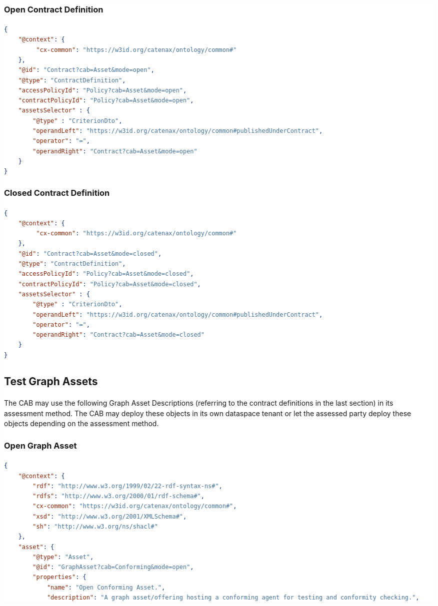 ### Open Contract Definition

```json
{
    "@context": {
         "cx-common": "https://w3id.org/catenax/ontology/common#"
    },
    "@id": "Contract?cab=Asset&mode=open",
    "@type": "ContractDefinition",
    "accessPolicyId": "Policy?cab=Asset&mode=open",
    "contractPolicyId": "Policy?cab=Asset&mode=open",
    "assetsSelector" : {
        "@type" : "CriterionDto",
        "operandLeft": "https://w3id.org/catenax/ontology/common#publishedUnderContract",
        "operator": "=",
        "operandRight": "Contract?cab=Asset&mode=open"
    }
}
```

### Closed Contract Definition

```json
{
    "@context": {
         "cx-common": "https://w3id.org/catenax/ontology/common#"
    },
    "@id": "Contract?cab=Asset&mode=closed",
    "@type": "ContractDefinition",
    "accessPolicyId": "Policy?cab=Asset&mode=closed",
    "contractPolicyId": "Policy?cab=Asset&mode=closed",
    "assetsSelector" : {
        "@type" : "CriterionDto",
        "operandLeft": "https://w3id.org/catenax/ontology/common#publishedUnderContract",
        "operator": "=",
        "operandRight": "Contract?cab=Asset&mode=closed"
    }
}
```

## Test Graph Assets

The CAB may use the following Graph Asset Descriptions (referring to the contract definitions in the last section) in its assessment method. The CAB may deploy these objects in its own dataspace tenant or let the assessed party deploy these objects depending on the assessment method.

### Open Graph Asset

```json
{
    "@context": {
        "rdf": "http://www.w3.org/1999/02/22-rdf-syntax-ns#",
        "rdfs": "http://www.w3.org/2000/01/rdf-schema#",
        "cx-common": "https://w3id.org/catenax/ontology/common#",
        "xsd": "http://www.w3.org/2001/XMLSchema#",
        "sh": "http://www.w3.org/ns/shacl#"
    },
    "asset": {
        "@type": "Asset",
        "@id": "GraphAsset?cab=Conforming&mode=open", 
        "properties": {
            "name": "Open Conforming Asset.",
            "description": "A graph asset/offering hosting a conforming agent for testing and conformity checking.",
```